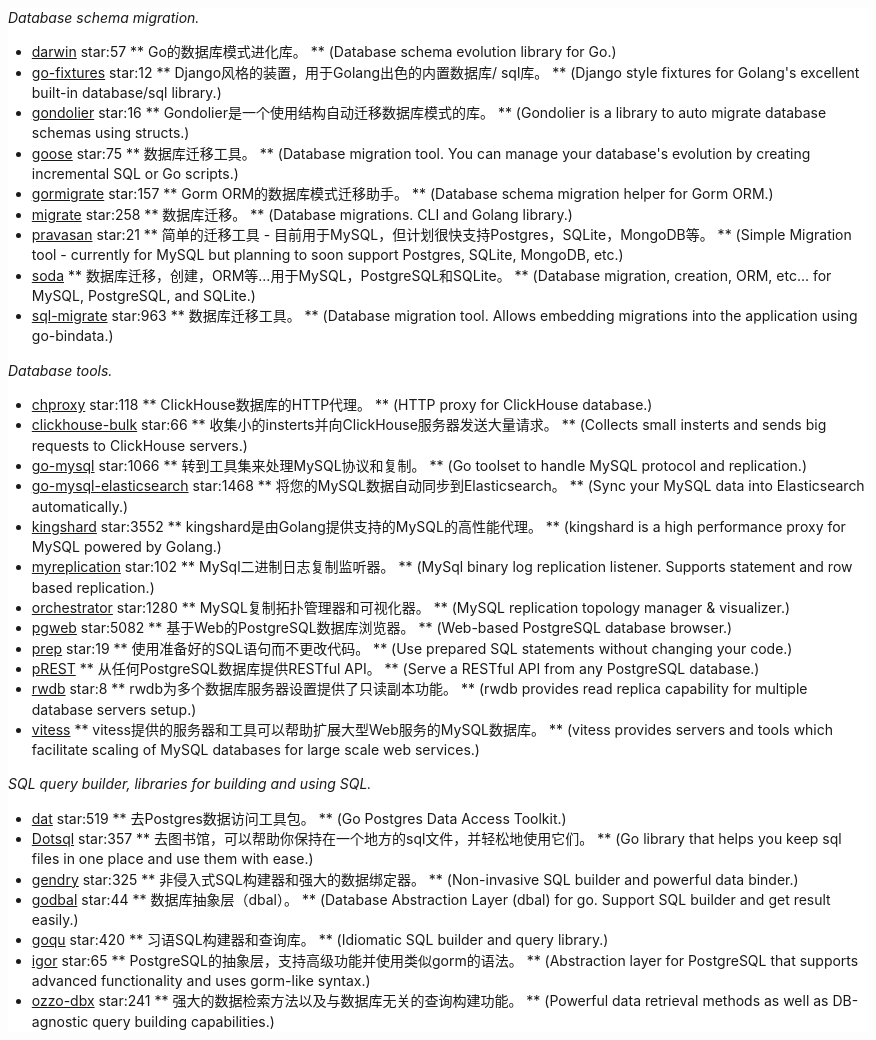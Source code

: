 *Database schema migration.*

 * [darwin](https://github.com/GuiaBolso/darwin) star:57 ** Go的数据库模式进化库。 ** (Database schema evolution library for Go.)
 * [go-fixtures](https://github.com/RichardKnop/go-fixtures) star:12 ** Django风格的装置，用于Golang出色的内置数据库/ sql库。 ** (Django style fixtures for Golang's excellent built-in database/sql library.)
 * [gondolier](https://github.com/emvicom/gondolier) star:16 ** Gondolier是一个使用结构自动迁移数据库模式的库。 ** (Gondolier is a library to auto migrate database schemas using structs.)
 * [goose](https://github.com/steinbacher/goose) star:75 ** 数据库迁移工具。 ** (Database migration tool. You can manage your database's evolution by creating incremental SQL or Go scripts.)
 * [gormigrate](https://github.com/go-gormigrate/gormigrate) star:157 ** Gorm ORM的数据库模式迁移助手。 ** (Database schema migration helper for Gorm ORM.)
 * [migrate](https://github.com/golang-migrate/migrate) star:258 ** 数据库迁移。  ** (Database migrations. CLI and Golang library.)
 * [pravasan](https://github.com/pravasan/pravasan) star:21 ** 简单的迁移工具 - 目前用于MySQL，但计划很快支持Postgres，SQLite，MongoDB等。 ** (Simple Migration tool - currently for MySQL but planning to soon support Postgres, SQLite, MongoDB, etc.)
 * [soda](https://github.com/markbates/pop/tree/master/soda)  ** 数据库迁移，创建，ORM等...用于MySQL，PostgreSQL和SQLite。 ** (Database migration, creation, ORM, etc... for MySQL, PostgreSQL, and SQLite.)
 * [sql-migrate](https://github.com/rubenv/sql-migrate) star:963 ** 数据库迁移工具。 ** (Database migration tool. Allows embedding migrations into the application using go-bindata.)

*Database tools.*

 * [chproxy](https://github.com/Vertamedia/chproxy) star:118 ** ClickHouse数据库的HTTP代理。 ** (HTTP proxy for ClickHouse database.)
 * [clickhouse-bulk](https://github.com/nikepan/clickhouse-bulk) star:66 ** 收集小的insterts并向ClickHouse服务器发送大量请求。 ** (Collects small insterts and sends big requests to ClickHouse servers.)
 * [go-mysql](https://github.com/siddontang/go-mysql) star:1066 ** 转到工具集来处理MySQL协议和复制。 ** (Go toolset to handle MySQL protocol and replication.)
 * [go-mysql-elasticsearch](https://github.com/siddontang/go-mysql-elasticsearch) star:1468 ** 将您的MySQL数据自动同步到Elasticsearch。 ** (Sync your MySQL data into Elasticsearch automatically.)
 * [kingshard](https://github.com/flike/kingshard) star:3552 ** kingshard是由Golang提供支持的MySQL的高性能代理。 ** (kingshard is a high performance proxy for MySQL powered by Golang.)
 * [myreplication](https://github.com/2tvenom/myreplication) star:102 ** MySql二进制日志复制监听器。 ** (MySql binary log replication listener. Supports statement and row based replication.)
 * [orchestrator](https://github.com/github/orchestrator) star:1280 ** MySQL复制拓扑管理器和可视化器。 ** (MySQL replication topology manager & visualizer.)
 * [pgweb](https://github.com/sosedoff/pgweb) star:5082 ** 基于Web的PostgreSQL数据库浏览器。 ** (Web-based PostgreSQL database browser.)
 * [prep](https://github.com/hexdigest/prep) star:19 ** 使用准备好的SQL语句而不更改代码。 ** (Use prepared SQL statements without changing your code.)
 * [pREST](https://github.com/nuveo/prest)  ** 从任何PostgreSQL数据库提供RESTful API。 ** (Serve a RESTful API from any PostgreSQL database.)
 * [rwdb](https://github.com/andizzle/rwdb) star:8 ** rwdb为多个数据库服务器设置提供了只读副本功能。 ** (rwdb provides read replica capability for multiple database servers setup.)
 * [vitess](https://github.com/youtube/vitess)  ** vitess提供的服务器和工具可以帮助扩展大型Web服务的MySQL数据库。 ** (vitess provides servers and tools which facilitate scaling of MySQL databases for large scale web services.)

*SQL query builder, libraries for building and using SQL.*

 * [dat](https://github.com/mgutz/dat) star:519 ** 去Postgres数据访问工具包。 ** (Go Postgres Data Access Toolkit.)
 * [Dotsql](https://github.com/gchaincl/dotsql) star:357 ** 去图书馆，可以帮助你保持在一个地方的sql文件，并轻松地使用它们。 ** (Go library that helps you keep sql files in one place and use them with ease.)
 * [gendry](https://github.com/didi/gendry) star:325 ** 非侵入式SQL构建器和强大的数据绑定器。 ** (Non-invasive SQL builder and powerful data binder.)
 * [godbal](https://github.com/xujiajun/godbal) star:44 ** 数据库抽象层（dbal）。 ** (Database Abstraction Layer (dbal) for go. Support SQL builder and get result easily.)
 * [goqu](https://github.com/doug-martin/goqu) star:420 ** 习语SQL构建器和查询库。 ** (Idiomatic SQL builder and query library.)
 * [igor](https://github.com/galeone/igor) star:65 ** PostgreSQL的抽象层，支持高级功能并使用类似gorm的语法。 ** (Abstraction layer for PostgreSQL that supports advanced functionality and uses gorm-like syntax.)
 * [ozzo-dbx](https://github.com/go-ozzo/ozzo-dbx) star:241 ** 强大的数据检索方法以及与数据库无关的查询构建功能。 ** (Powerful data retrieval methods as well as DB-agnostic query building capabilities.)